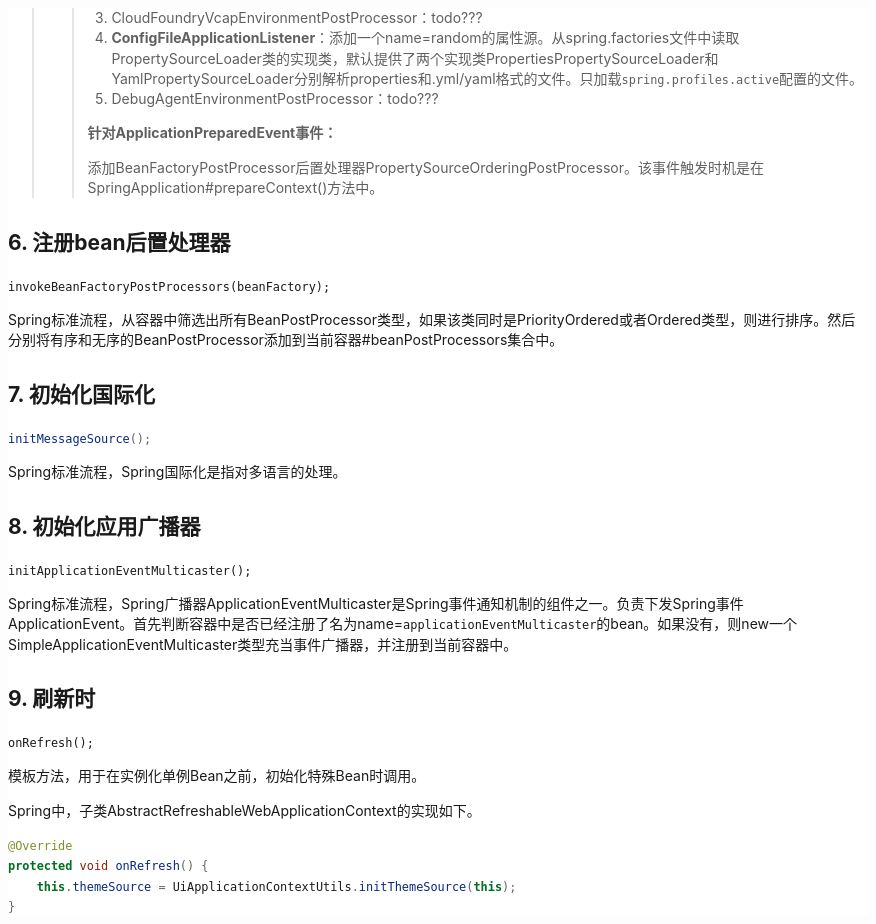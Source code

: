 >    > 3. CloudFoundryVcapEnvironmentPostProcessor：todo???
>    > 4. **ConfigFileApplicationListener**：添加一个name=random的属性源。从spring.factories文件中读取PropertySourceLoader类的实现类，默认提供了两个实现类PropertiesPropertySourceLoader和YamlPropertySourceLoader分别解析properties和.yml/yaml格式的文件。只加载`spring.profiles.active`配置的文件。
>    > 5. DebugAgentEnvironmentPostProcessor：todo???
>    >
>    > **针对ApplicationPreparedEvent事件：**
>    >
>    > ​	添加BeanFactoryPostProcessor后置处理器PropertySourceOrderingPostProcessor。该事件触发时机是在SpringApplication#prepareContext()方法中。

## 6. 注册bean后置处理器

```
invokeBeanFactoryPostProcessors(beanFactory);	
```

Spring标准流程，从容器中筛选出所有BeanPostProcessor类型，如果该类同时是PriorityOrdered或者Ordered类型，则进行排序。然后分别将有序和无序的BeanPostProcessor添加到当前容器#beanPostProcessors集合中。

## 7. 初始化国际化

```java
initMessageSource();
```

Spring标准流程，Spring国际化是指对多语言的处理。

## 8. 初始化应用广播器

```
initApplicationEventMulticaster();
```

Spring标准流程，Spring广播器ApplicationEventMulticaster是Spring事件通知机制的组件之一。负责下发Spring事件ApplicationEvent。首先判断容器中是否已经注册了名为name=`applicationEventMulticaster`的bean。如果没有，则new一个SimpleApplicationEventMulticaster类型充当事件广播器，并注册到当前容器中。

## 9. 刷新时

```
onRefresh();	
```

模板方法，用于在实例化单例Bean之前，初始化特殊Bean时调用。

Spring中，子类AbstractRefreshableWebApplicationContext的实现如下。

~~~java
@Override
protected void onRefresh() {
    this.themeSource = UiApplicationContextUtils.initThemeSource(this);
}
~~~
